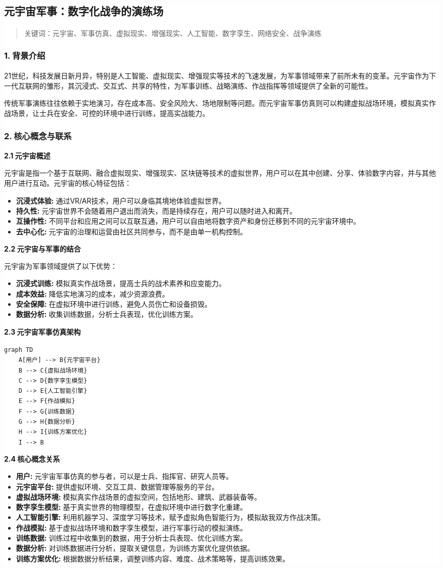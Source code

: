                  

## 元宇宙军事：数字化战争的演练场

> 关键词：元宇宙、军事仿真、虚拟现实、增强现实、人工智能、数字孪生、网络安全、战争演练

### 1. 背景介绍

21世纪，科技发展日新月异，特别是人工智能、虚拟现实、增强现实等技术的飞速发展，为军事领域带来了前所未有的变革。元宇宙作为下一代互联网的雏形，其沉浸式、交互式、共享的特性，为军事训练、战略演练、作战指挥等领域提供了全新的可能性。

传统军事演练往往依赖于实地演习，存在成本高、安全风险大、场地限制等问题。而元宇宙军事仿真则可以构建虚拟战场环境，模拟真实作战场景，让士兵在安全、可控的环境中进行训练，提高实战能力。

### 2. 核心概念与联系

**2.1 元宇宙概述**

元宇宙是指一个基于互联网、融合虚拟现实、增强现实、区块链等技术的虚拟世界，用户可以在其中创建、分享、体验数字内容，并与其他用户进行互动。元宇宙的核心特征包括：

* **沉浸式体验:** 通过VR/AR技术，用户可以身临其境地体验虚拟世界。
* **持久性:** 元宇宙世界不会随着用户退出而消失，而是持续存在，用户可以随时进入和离开。
* **互操作性:** 不同平台和应用之间可以互联互通，用户可以自由地将数字资产和身份迁移到不同的元宇宙环境中。
* **去中心化:** 元宇宙的治理和运营由社区共同参与，而不是由单一机构控制。

**2.2 元宇宙与军事的结合**

元宇宙为军事领域提供了以下优势：

* **沉浸式训练:** 模拟真实作战场景，提高士兵的战术素养和应变能力。
* **成本效益:** 降低实地演习的成本，减少资源浪费。
* **安全保障:** 在虚拟环境中进行训练，避免人员伤亡和设备损毁。
* **数据分析:** 收集训练数据，分析士兵表现，优化训练方案。

**2.3 元宇宙军事仿真架构**

```mermaid
graph TD
    A[用户] --> B{元宇宙平台}
    B --> C{虚拟战场环境}
    C --> D{数字孪生模型}
    D --> E{人工智能引擎}
    E --> F{作战模拟}
    F --> G{训练数据}
    G --> H{数据分析}
    H --> I{训练方案优化}
    I --> B
```

**2.4 核心概念关系**

* **用户:** 元宇宙军事仿真的参与者，可以是士兵、指挥官、研究人员等。
* **元宇宙平台:** 提供虚拟环境、交互工具、数据管理等服务的平台。
* **虚拟战场环境:** 模拟真实作战场景的虚拟空间，包括地形、建筑、武器装备等。
* **数字孪生模型:** 基于真实世界的物理模型，在虚拟环境中进行数字化重建。
* **人工智能引擎:** 利用机器学习、深度学习等技术，赋予虚拟角色智能行为，模拟敌我双方作战决策。
* **作战模拟:** 基于虚拟战场环境和数字孪生模型，进行军事行动的模拟演练。
* **训练数据:** 训练过程中收集到的数据，用于分析士兵表现、优化训练方案。
* **数据分析:** 对训练数据进行分析，提取关键信息，为训练方案优化提供依据。
* **训练方案优化:** 根据数据分析结果，调整训练内容、难度、战术策略等，提高训练效果。
